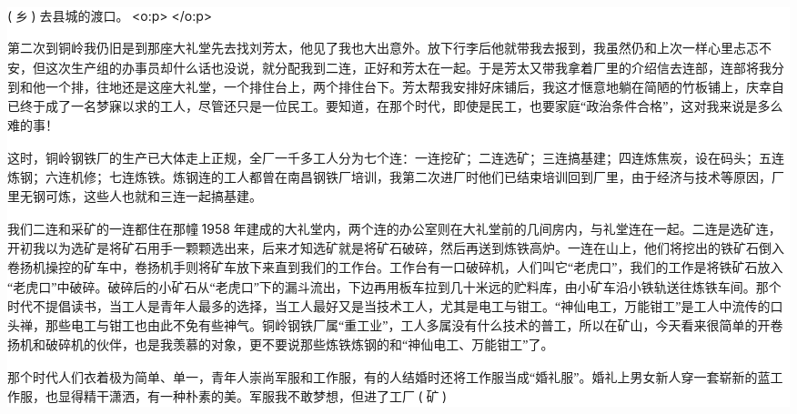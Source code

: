   (
  <span lang="ZH-CN" style="font-family:宋体;mso-ascii-font-family:Calibri;mso-ascii-theme-font:
minor-latin;mso-fareast-font-family:宋体;mso-fareast-theme-font:minor-fareast">
   乡
  </span>
  )
  <span lang="ZH-CN" style="font-family:宋体;mso-ascii-font-family:Calibri;mso-ascii-theme-font:
minor-latin;mso-fareast-font-family:宋体;mso-fareast-theme-font:minor-fareast">
   去县城的渡口。
  </span>
  <o:p>
  </o:p>
 </p>
 <p class="MsoNormal">
  <span lang="ZH-CN" style="font-family:宋体;mso-ascii-font-family:
Calibri;mso-ascii-theme-font:minor-latin;mso-fareast-font-family:宋体;mso-fareast-theme-font:
minor-fareast">
   第二次到铜岭我仍旧是到那座大礼堂先去找刘芳太，他见了我也大出意外。放下行李后他就带我去报到，我虽然仍和上次一样心里忐忑不安，但这次生产组的办事员却什么话也没说，就分配我到二连，正好和芳太在一起。于是芳太又带我拿着厂里的介绍信去连部，连部将我分到和他一个排，往地还是这座大礼堂，一个排住台上，两个排住台下。芳太帮我安排好床铺后，我这才惬意地躺在简陋的竹板铺上，庆幸自已终于成了一名梦寐以求的工人，尽管还只是一位民工。要知道，在那个时代，即使是民工，也要家庭“政治条件合格”，这对我来说是多么难的事！
  </span>
  <o:p>
  </o:p>
 </p>
 <p class="MsoNormal">
  <span lang="ZH-CN" style="font-family:宋体;mso-ascii-font-family:
Calibri;mso-ascii-theme-font:minor-latin;mso-fareast-font-family:宋体;mso-fareast-theme-font:
minor-fareast">
   这时，铜岭钢铁厂的生产已大体走上正规，全厂一千多工人分为七个连：一连挖矿；二连选矿；三连搞基建；四连炼焦炭，设在码头；五连炼钢；六连机修；七连炼铁。炼钢连的工人都曾在南昌钢铁厂培训，我第二次进厂时他们已结束培训回到厂里，由于经济与技术等原因，厂里无钢可炼，这些人也就和三连一起搞基建。
  </span>
  <o:p>
  </o:p>
 </p>
 <p class="MsoNormal">
  <span lang="ZH-CN" style="font-family:宋体;mso-ascii-font-family:
Calibri;mso-ascii-theme-font:minor-latin;mso-fareast-font-family:宋体;mso-fareast-theme-font:
minor-fareast">
   我们二连和采矿的一连都住在那幢
  </span>
  1958
  <span lang="ZH-CN" style="font-family:
宋体;mso-ascii-font-family:Calibri;mso-ascii-theme-font:minor-latin;mso-fareast-font-family:
宋体;mso-fareast-theme-font:minor-fareast">
   年建成的大礼堂内，两个连的办公室则在大礼堂前的几间房内，与礼堂连在一起。二连是选矿连，开初我以为选矿是将矿石用手一颗颗选出来，后来才知选矿就是将矿石破碎，然后再送到炼铁高炉。一连在山上，他们将挖出的铁矿石倒入卷扬机操控的矿车中，卷扬机手则将矿车放下来直到我们的工作台。工作台有一口破碎机，人们叫它“老虎口”，我们的工作是将铁矿石放入“老虎口”中破碎。破碎后的小矿石从“老虎口”下的漏斗流出，下边再用板车拉到几十米远的贮料库，由小矿车沿小铁轨送往炼铁车间。那个时代不提倡读书，当工人是青年人最多的选择，当工人最好又是当技术工人，尤其是电工与钳工。“神仙电工，万能钳工”是工人中流传的口头禅，那些电工与钳工也由此不免有些神气。铜岭钢铁厂属“重工业”，工人多属没有什么技术的普工，所以在矿山，今天看来很简单的开卷扬机和破碎机的伙伴，也是我羡慕的对象，更不要说那些炼铁炼钢的和“神仙电工、万能钳工”了。
  </span>
  <o:p>
  </o:p>
 </p>
 <p class="MsoNormal">
  <span lang="ZH-CN" style="font-family:宋体;mso-ascii-font-family:
Calibri;mso-ascii-theme-font:minor-latin;mso-fareast-font-family:宋体;mso-fareast-theme-font:
minor-fareast">
   那个时代人们衣着极为简单、单一，青年人崇尚军服和工作服，有的人结婚时还将工作服当成“婚礼服”。婚礼上男女新人穿一套崭新的蓝工作服，也显得精干潇洒，有一种朴素的美。军服我不敢梦想，但进了工厂
  </span>
  (
  <span lang="ZH-CN" style="font-family:宋体;mso-ascii-font-family:Calibri;mso-ascii-theme-font:
minor-latin;mso-fareast-font-family:宋体;mso-fareast-theme-font:minor-fareast">
   矿
  </span>
  )